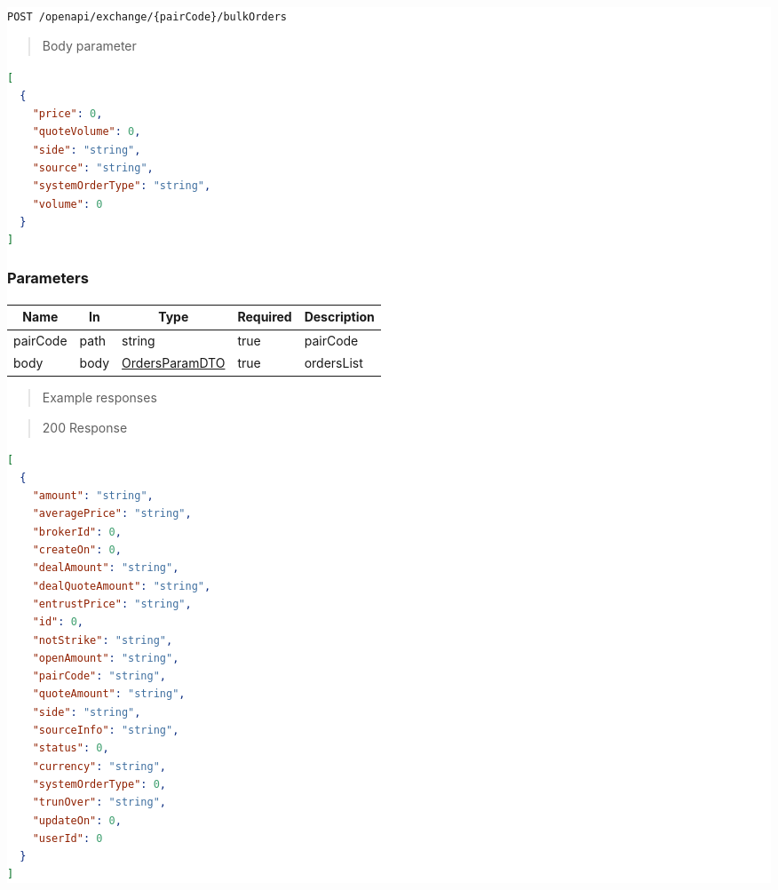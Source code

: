 `POST /openapi/exchange/{pairCode}/bulkOrders`

> Body parameter

```json
[
  {
    "price": 0,
    "quoteVolume": 0,
    "side": "string",
    "source": "string",
    "systemOrderType": "string",
    "volume": 0
  }
]
```

<h3 id="批量下单-parameters">Parameters</h3>

|Name|In|Type|Required|Description|
|---|---|---|---|---|
|pairCode|path|string|true|pairCode|
|body|body|[OrdersParamDTO](#schemaordersparamdto)|true|ordersList|

> Example responses

> 200 Response

```json
[
  {
    "amount": "string",
    "averagePrice": "string",
    "brokerId": 0,
    "createOn": 0,
    "dealAmount": "string",
    "dealQuoteAmount": "string",
    "entrustPrice": "string",
    "id": 0,
    "notStrike": "string",
    "openAmount": "string",
    "pairCode": "string",
    "quoteAmount": "string",
    "side": "string",
    "sourceInfo": "string",
    "status": 0,
    "currency": "string",
    "systemOrderType": 0,
    "trunOver": "string",
    "updateOn": 0,
    "userId": 0
  }
]
```
